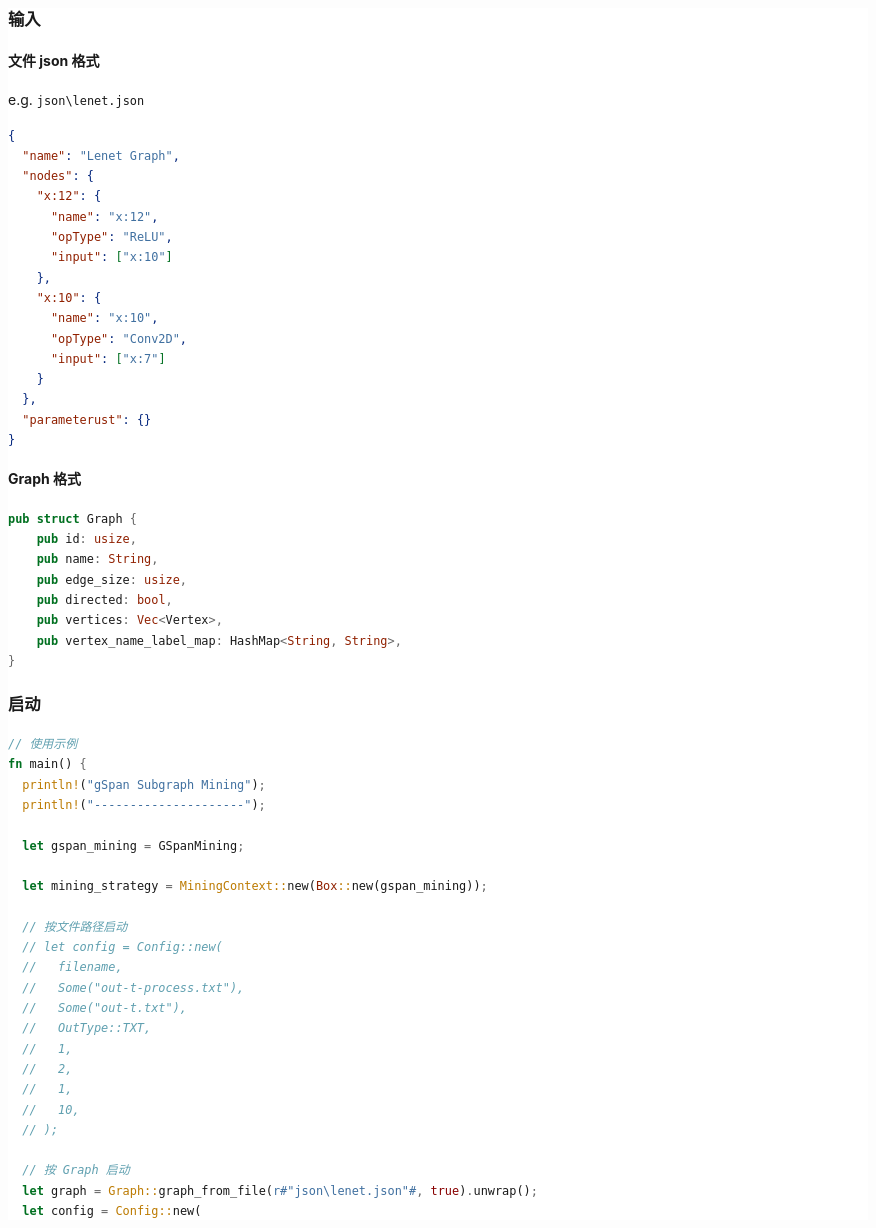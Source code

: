 ### 输入

#### 文件 json 格式

e.g. `json\lenet.json`

```json
{
  "name": "Lenet Graph",
  "nodes": {
    "x:12": {
      "name": "x:12",
      "opType": "ReLU",
      "input": ["x:10"]
    },
    "x:10": {
      "name": "x:10",
      "opType": "Conv2D",
      "input": ["x:7"]
    }
  },
  "parameterust": {}
}
```

#### Graph 格式

```rust
pub struct Graph {
    pub id: usize,
    pub name: String,
    pub edge_size: usize,
    pub directed: bool,
    pub vertices: Vec<Vertex>,
    pub vertex_name_label_map: HashMap<String, String>,
}
```

### 启动

```rust
// 使用示例
fn main() {
  println!("gSpan Subgraph Mining");
  println!("---------------------");

  let gspan_mining = GSpanMining;

  let mining_strategy = MiningContext::new(Box::new(gspan_mining));

  // 按文件路径启动
  // let config = Config::new(
  //   filename,
  //   Some("out-t-process.txt"),
  //   Some("out-t.txt"),
  //   OutType::TXT,
  //   1,
  //   2,
  //   1,
  //   10,
  // );

  // 按 Graph 启动
  let graph = Graph::graph_from_file(r#"json\lenet.json"#, true).unwrap();
  let config = Config::new(
```